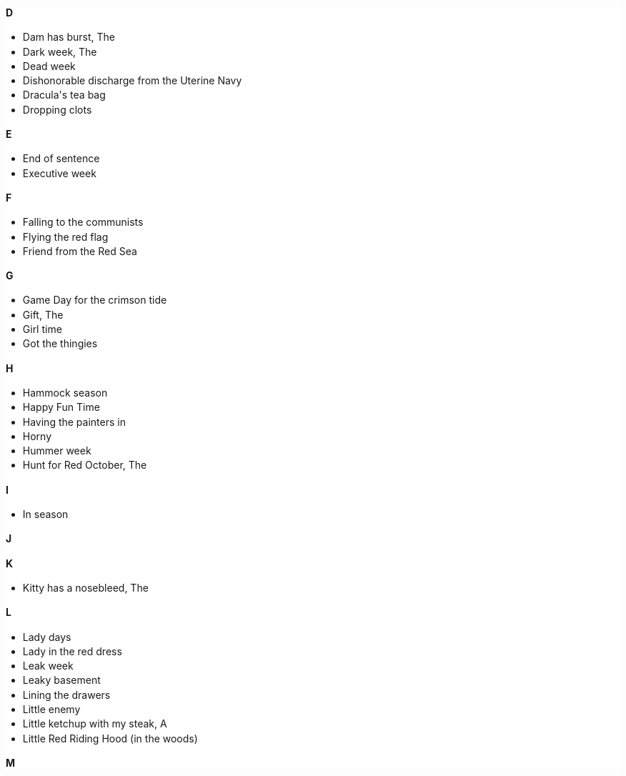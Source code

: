 **<A name=D>D</a>**

  * Dam has burst, The
  * Dark week, The
  * Dead week
  * Dishonorable discharge from the Uterine Navy
  * Dracula's tea bag
  * Dropping clots

**<A name=E>E</a>**

  * End of sentence
  * Executive week

**<A name=F>F</a>**

  * Falling to the communists
  * Flying the red flag
  * Friend from the Red Sea

**<A name=G>G</a>**

  * Game Day for the crimson tide
  * Gift, The
  * Girl time
  * Got the thingies

**<A name=H>H</a>**

  * Hammock season
  * Happy Fun Time
  * Having the painters in
  * Horny
  * Hummer week
  * Hunt for Red October, The

**<A name=I>I</a>**

  * In season

**<A name=J>J</a>**

**<A name=K>K</a>**

  * Kitty has a nosebleed, The

**<A name=L>L</a>**

  * Lady days
  * Lady in the red dress
  * Leak week
  * Leaky basement
  * Lining the drawers
  * Little enemy
  * Little ketchup with my steak, A
  * Little Red Riding Hood (in the woods)

**<A name=M>M</a>**
